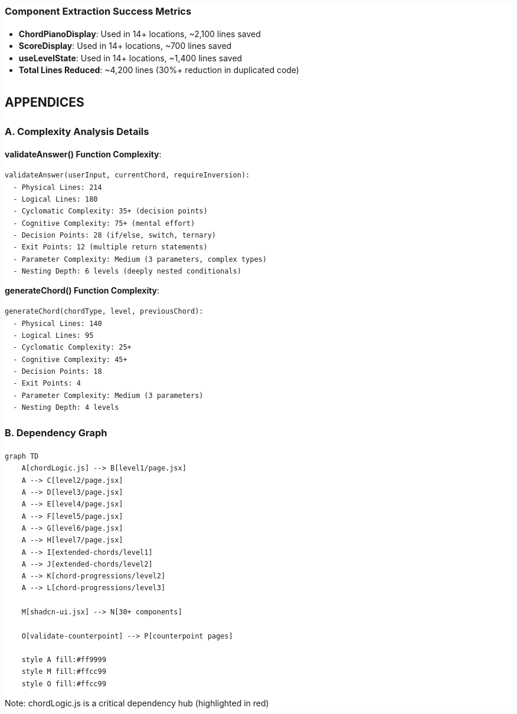 ### Component Extraction Success Metrics
- **ChordPianoDisplay**: Used in 14+ locations, ~2,100 lines saved
- **ScoreDisplay**: Used in 14+ locations, ~700 lines saved
- **useLevelState**: Used in 14+ locations, ~1,400 lines saved
- **Total Lines Reduced**: ~4,200 lines (30%+ reduction in duplicated code)

## APPENDICES

### A. Complexity Analysis Details

**validateAnswer() Function Complexity**:
```
validateAnswer(userInput, currentChord, requireInversion):
  - Physical Lines: 214
  - Logical Lines: 180
  - Cyclomatic Complexity: 35+ (decision points)
  - Cognitive Complexity: 75+ (mental effort)
  - Decision Points: 28 (if/else, switch, ternary)
  - Exit Points: 12 (multiple return statements)
  - Parameter Complexity: Medium (3 parameters, complex types)
  - Nesting Depth: 6 levels (deeply nested conditionals)
```

**generateChord() Function Complexity**:
```
generateChord(chordType, level, previousChord):
  - Physical Lines: 140
  - Logical Lines: 95
  - Cyclomatic Complexity: 25+
  - Cognitive Complexity: 45+
  - Decision Points: 18
  - Exit Points: 4
  - Parameter Complexity: Medium (3 parameters)
  - Nesting Depth: 4 levels
```

### B. Dependency Graph
```mermaid
graph TD
    A[chordLogic.js] --> B[level1/page.jsx]
    A --> C[level2/page.jsx]
    A --> D[level3/page.jsx]
    A --> E[level4/page.jsx]
    A --> F[level5/page.jsx]
    A --> G[level6/page.jsx]
    A --> H[level7/page.jsx]
    A --> I[extended-chords/level1]
    A --> J[extended-chords/level2]
    A --> K[chord-progressions/level2]
    A --> L[chord-progressions/level3]
    
    M[shadcn-ui.jsx] --> N[30+ components]
    
    O[validate-counterpoint] --> P[counterpoint pages]
    
    style A fill:#ff9999
    style M fill:#ffcc99
    style O fill:#ffcc99
```
Note: chordLogic.js is a critical dependency hub (highlighted in red)
